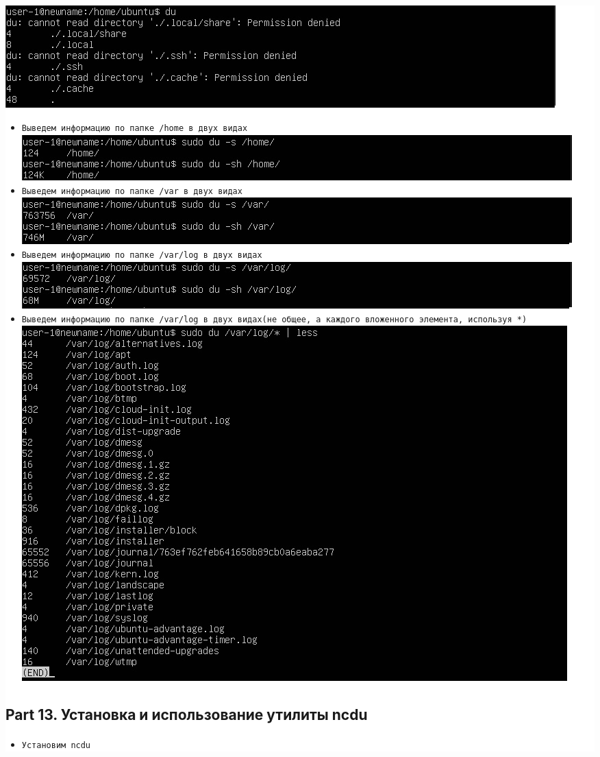 ![Part1](./screen/54.jpg)
* `Выведем информацию по папке /home в двух видах`
![Part1](./screen/55.jpg)
* `Выведем информацию по папке /var в двух видах`
![Part1](./screen/56.jpg)
* `Выведем информацию по папке /var/log в двух видах`
![Part1](./screen/57.jpg)
* `Выведем информацию по папке /var/log в двух видах(не общее, а каждого вложенного элемента, используя *)`
![Part1](./screen/58.jpg)
## Part 13. Установка и использование утилиты **ncdu**
* `Установим ncdu`